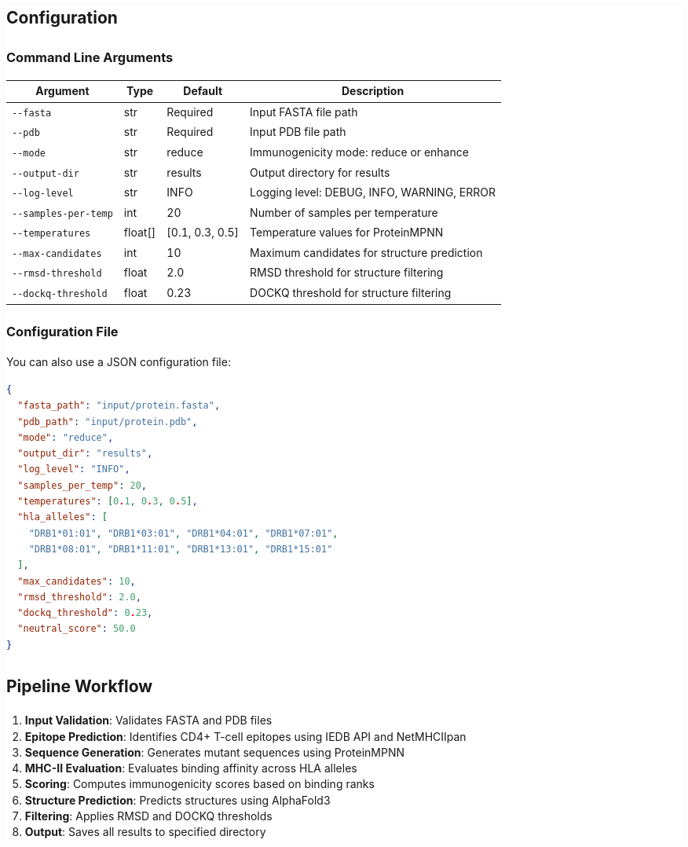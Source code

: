 ## Configuration

### Command Line Arguments

| Argument | Type | Default | Description |
|----------|------|---------|-------------|
| `--fasta` | str | Required | Input FASTA file path |
| `--pdb` | str | Required | Input PDB file path |
| `--mode` | str | reduce | Immunogenicity mode: reduce or enhance |
| `--output-dir` | str | results | Output directory for results |
| `--log-level` | str | INFO | Logging level: DEBUG, INFO, WARNING, ERROR |
| `--samples-per-temp` | int | 20 | Number of samples per temperature |
| `--temperatures` | float[] | [0.1, 0.3, 0.5] | Temperature values for ProteinMPNN |
| `--max-candidates` | int | 10 | Maximum candidates for structure prediction |
| `--rmsd-threshold` | float | 2.0 | RMSD threshold for structure filtering |
| `--dockq-threshold` | float | 0.23 | DOCKQ threshold for structure filtering |

### Configuration File

You can also use a JSON configuration file:

```json
{
  "fasta_path": "input/protein.fasta",
  "pdb_path": "input/protein.pdb",
  "mode": "reduce",
  "output_dir": "results",
  "log_level": "INFO",
  "samples_per_temp": 20,
  "temperatures": [0.1, 0.3, 0.5],
  "hla_alleles": [
    "DRB1*01:01", "DRB1*03:01", "DRB1*04:01", "DRB1*07:01",
    "DRB1*08:01", "DRB1*11:01", "DRB1*13:01", "DRB1*15:01"
  ],
  "max_candidates": 10,
  "rmsd_threshold": 2.0,
  "dockq_threshold": 0.23,
  "neutral_score": 50.0
}
```

## Pipeline Workflow

1. **Input Validation**: Validates FASTA and PDB files
2. **Epitope Prediction**: Identifies CD4+ T-cell epitopes using IEDB API and NetMHCIIpan
3. **Sequence Generation**: Generates mutant sequences using ProteinMPNN
4. **MHC-II Evaluation**: Evaluates binding affinity across HLA alleles
5. **Scoring**: Computes immunogenicity scores based on binding ranks
6. **Structure Prediction**: Predicts structures using AlphaFold3
7. **Filtering**: Applies RMSD and DOCKQ thresholds
8. **Output**: Saves all results to specified directory
